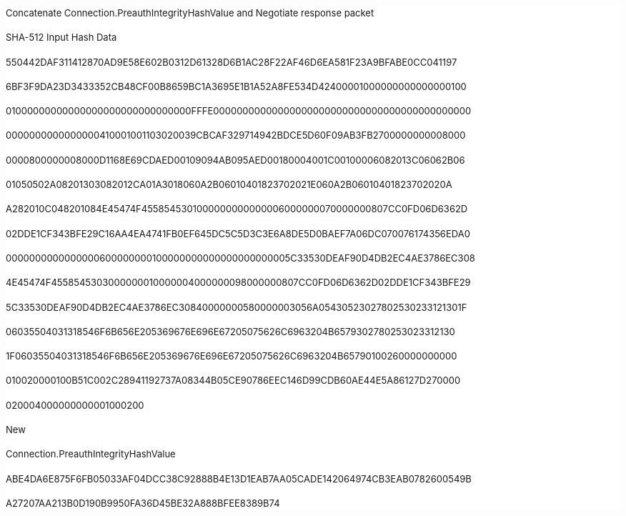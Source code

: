 <span style="font-size: small">Concatenate
Connection.PreauthIntegrityHashValue and Negotiate response
packet</span>

<span style="font-size: small">SHA-512 Input Hash Data
</span>

<span style="font-size: small">550442DAF311412870AD9E58E602B0312D61328D6B1AC28F22AF46D6EA581F23A9BFABE0CC041197</span>

<span style="font-size: small">6BF3F9DA23D3433352CB48CF00B8659BC1A3695E1B1A52A8FE534D42400001000000000000000100</span>

<span style="font-size: small">01000000000000000000000000000000FFFE00000000000000000000000000000000000000000000</span>

<span style="font-size: small">0000000000000000410001001103020039CBCAF329714942BDCE5D60F09AB3FB2700000000008000</span>

<span style="font-size: small">0000800000008000D1168E69CDAED00109094AB095AED00180004001C00100006082013C06062B06</span>

<span style="font-size: small">01050502A08201303082012CA01A3018060A2B06010401823702021E060A2B06010401823702020A</span>

<span style="font-size: small">A282010C048201084E45474F4558545301000000000000006000000070000000807CC0FD06D6362D</span>

<span style="font-size: small">02DDE1CF343BFE29C16AA4EA4741FB0EF645DC5C5D3C3E6A8DE5D0BAEF7A06DC070076174356EDA0</span>

<span style="font-size: small">0000000000000000600000000100000000000000000000005C33530DEAF90D4DB2EC4AE3786EC308</span>

<span style="font-size: small">4E45474F4558545303000000010000004000000098000000807CC0FD06D6362D02DDE1CF343BFE29</span>

<span style="font-size: small">5C33530DEAF90D4DB2EC4AE3786EC30840000000580000003056A05430523027802530233121301F</span>

<span style="font-size: small">06035504031318546F6B656E205369676E696E67205075626C6963204B6579302780253023312130</span>

<span style="font-size: small">1F06035504031318546F6B656E205369676E696E67205075626C6963204B65790100260000000000</span>

<span style="font-size: small">010020000100B51C002C28941192737A08344B05CE90786EEC146D99CDB60AE44E5A86127D270000</span>

<span style="font-size: small">020004000000000001000200</span>

<span style="font-size: small">New </span>

<span style="font-size: small">Connection.PreauthIntegrityHashValue
</span>

<span style="font-size: small">ABE4DA6E875F6FB05033AF04DCC38C92888B4E13D1EAB7AA05CADE142064974CB3EAB0782600549B</span>

<span style="font-size: small">A27207AA213B0D190B9950FA36D45BE32A888BFEE8389B74</span>
